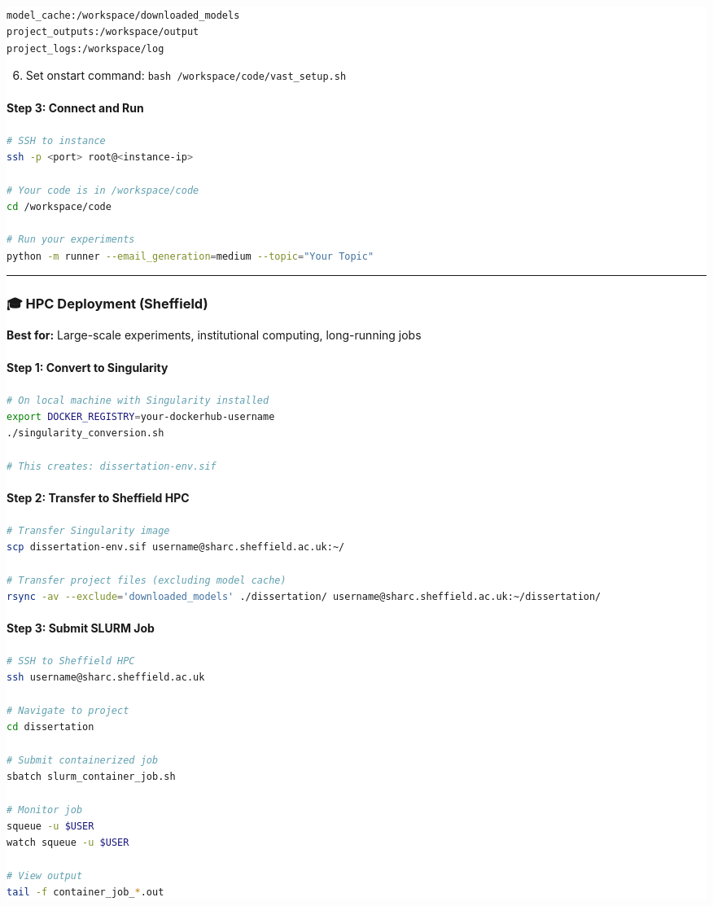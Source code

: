    ```
   model_cache:/workspace/downloaded_models
   project_outputs:/workspace/output
   project_logs:/workspace/log
   ```
6. Set onstart command: `bash /workspace/code/vast_setup.sh`

#### Step 3: Connect and Run
```bash
# SSH to instance
ssh -p <port> root@<instance-ip>

# Your code is in /workspace/code
cd /workspace/code

# Run your experiments
python -m runner --email_generation=medium --topic="Your Topic"
```

---

### 🎓 HPC Deployment (Sheffield)

**Best for:** Large-scale experiments, institutional computing, long-running jobs

#### Step 1: Convert to Singularity
```bash
# On local machine with Singularity installed
export DOCKER_REGISTRY=your-dockerhub-username
./singularity_conversion.sh

# This creates: dissertation-env.sif
```

#### Step 2: Transfer to Sheffield HPC
```bash
# Transfer Singularity image
scp dissertation-env.sif username@sharc.sheffield.ac.uk:~/

# Transfer project files (excluding model cache)
rsync -av --exclude='downloaded_models' ./dissertation/ username@sharc.sheffield.ac.uk:~/dissertation/
```

#### Step 3: Submit SLURM Job
```bash
# SSH to Sheffield HPC
ssh username@sharc.sheffield.ac.uk

# Navigate to project
cd dissertation

# Submit containerized job
sbatch slurm_container_job.sh

# Monitor job
squeue -u $USER
watch squeue -u $USER

# View output
tail -f container_job_*.out
```
